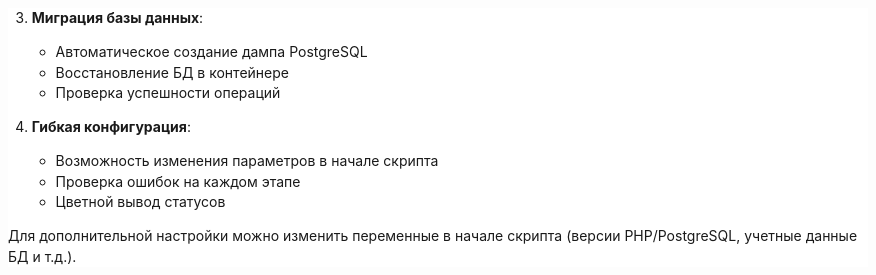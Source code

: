 3. **Миграция базы данных**:
   - Автоматическое создание дампа PostgreSQL
   - Восстановление БД в контейнере
   - Проверка успешности операций

4. **Гибкая конфигурация**:
   - Возможность изменения параметров в начале скрипта
   - Проверка ошибок на каждом этапе
   - Цветной вывод статусов

Для дополнительной настройки можно изменить переменные в начале скрипта (версии PHP/PostgreSQL, учетные данные БД и т.д.).